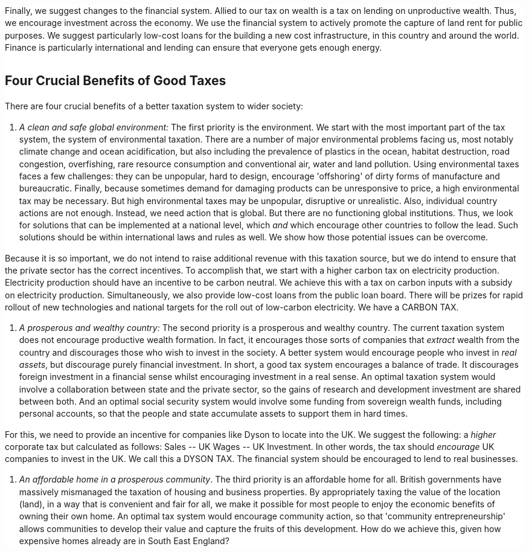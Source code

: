 Finally, we suggest changes to the financial system. Allied to our tax on wealth is a tax on lending on unproductive wealth. Thus, we encourage investment across the economy. We use the financial system to actively promote the capture of land rent for public purposes. We suggest particularly low-cost loans for the building a new cost infrastructure, in this country and around the world. Finance is particularly international and lending can ensure that everyone gets enough energy.

## **Four Crucial Benefits of Good Taxes**

There are four crucial benefits of a better taxation system to wider society:

1. *A clean and safe global environment:* The first priority is the environment. We start with the most important part of the tax system, the system of environmental taxation. There are a number of major environmental problems facing us, most notably climate change and ocean acidification, but also including the prevalence of plastics in the ocean, habitat destruction, road congestion, overfishing, rare resource consumption and conventional air, water and land pollution. Using environmental taxes faces a few challenges: they can be unpopular, hard to design, encourage 'offshoring' of dirty forms of manufacture and bureaucratic. Finally, because sometimes demand for damaging products can be unresponsive to price, a high environmental tax may be necessary. But high environmental taxes may be unpopular, disruptive or unrealistic. Also, individual country actions are not enough. Instead, we need action that is global. But there are no functioning global institutions. Thus, we look for solutions that can be implemented at a national level, which *and* which encourage other countries to follow the lead. Such solutions should be within international laws and rules as well. We show how those potential issues can be overcome.

Because it is so important, we do not intend to raise additional revenue with this taxation source, but we do intend to ensure that the private sector has the correct incentives. To accomplish that, we start with a higher carbon tax on electricity production. Electricity production should have an incentive to be carbon neutral. We achieve this with a tax on carbon inputs with a subsidy on electricity production. Simultaneously, we also provide low-cost loans from the public loan board. There will be prizes for rapid rollout of new technologies and national targets for the roll out of low-carbon electricity. We have a CARBON TAX.

1. *A prosperous and wealthy country:* The second priority is a prosperous and wealthy country. The current taxation system does not encourage productive wealth formation. In fact, it encourages those sorts of companies that *extract* wealth from the country and discourages those who wish to invest in the society. A better system would encourage people who invest in *real assets*, but discourage purely financial investment. In short, a good tax system encourages a balance of trade. It discourages foreign investment in a financial sense whilst encouraging investment in a real sense. An optimal taxation system would involve a collaboration between state and the private sector, so the gains of research and development investment are shared between both. And an optimal social security system would involve some funding from sovereign wealth funds, including personal accounts, so that the people and state accumulate assets to support them in hard times.

For this, we need to provide an incentive for companies like Dyson to locate into the UK. We suggest the following: a *higher* corporate tax but calculated as follows: Sales -- UK Wages -- UK Investment. In other words, the tax should *encourage* UK companies to invest in the UK. We call this a DYSON TAX. The financial system should be encouraged to lend to real businesses.

1. *An affordable home in a prosperous community*. The third priority is an affordable home for all. British governments have massively mismanaged the taxation of housing and business properties. By appropriately taxing the value of the location (land), in a way that is convenient and fair for all, we make it possible for most people to enjoy the economic benefits of owning their own home. An optimal tax system would encourage community action, so that 'community entrepreneurship' allows communities to develop their value and capture the fruits of this development. How do we achieve this, given how expensive homes already are in South East England?
